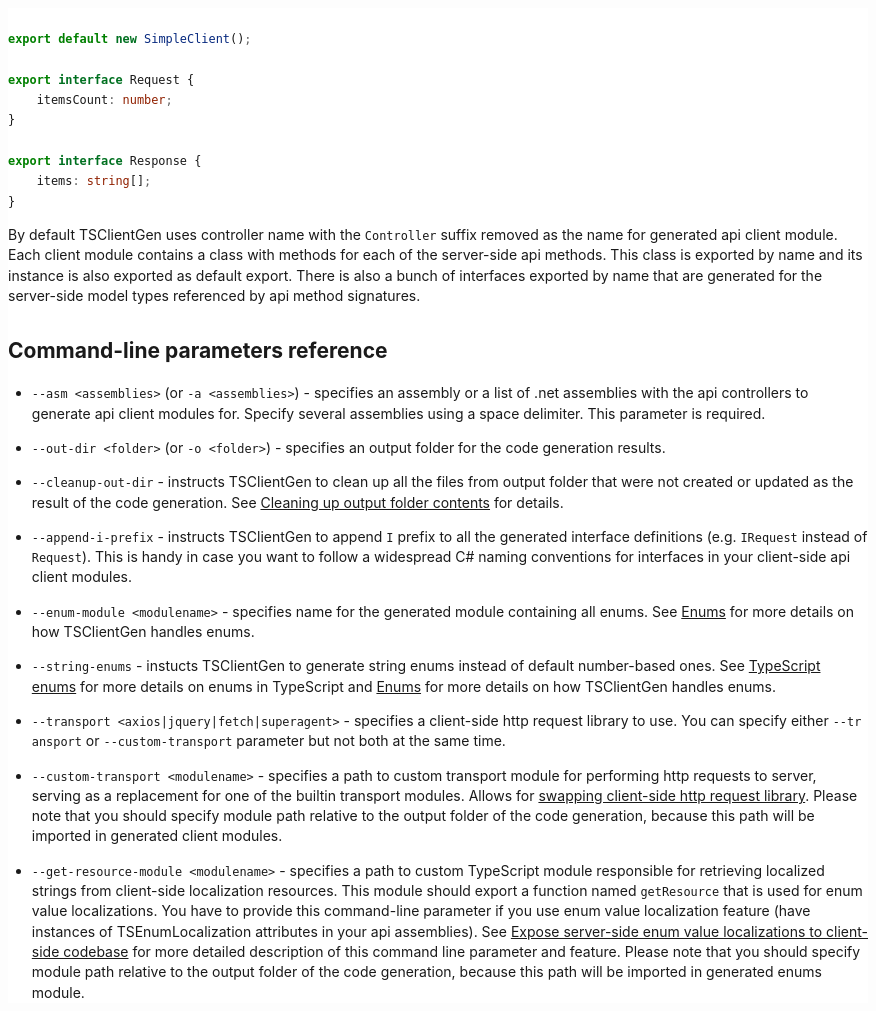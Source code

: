 ```typescript

export default new SimpleClient();

export interface Request {
	itemsCount: number;
}

export interface Response {
	items: string[];
}
```
By default TSClientGen uses controller name with the `Controller` suffix removed as the name for generated api client module. Each client module contains a class with methods for each of the server-side api methods. This class is exported by name and its instance is also exported as default export. There is also a bunch of interfaces exported by name that are generated for the server-side model types referenced by api method signatures. 

## Command-line parameters reference
* `--asm <assemblies>` (or `-a <assemblies>`) - specifies an assembly or a list of .net assemblies with the api controllers to generate api client modules for. Specify several assemblies using a space delimiter. This parameter is required.

* `--out-dir <folder>` (or `-o <folder>`) - specifies an output folder for the code generation results.

* `--cleanup-out-dir` - instructs TSClientGen to clean up all the files from output folder that were not created or updated as the result of the code generation. See [Cleaning up output folder contents](#Cleaning-up-output-folder-contents) for details.

* `--append-i-prefix` - instructs TSClientGen to append `I` prefix to all the generated interface definitions (e.g. `IRequest` instead of `Request`). This is handy in case you want to follow a widespread C# naming conventions for interfaces in your client-side api client modules.

* `--enum-module <modulename>` - specifies name for the generated module containing all enums. See [Enums](#Enums) for more details on how TSClientGen handles enums.

* `--string-enums` - instucts TSClientGen to generate string enums instead of default number-based ones. See [TypeScript enums](https://www.typescriptlang.org/docs/handbook/enums.html) for more details on enums in TypeScript and [Enums](#Enums) for more details on how TSClientGen handles enums.

* `--transport <axios|jquery|fetch|superagent>` - specifies a client-side http request library to use. You can specify either `--transport` or `--custom-transport` parameter but not both at the same time.

* `--custom-transport <modulename>` - specifies a path to custom transport module for performing http requests to server, serving as a replacement for one of the builtin transport modules. Allows for [swapping client-side http request library](#Swapping-client-side-http-request-library).
  Please note that you should specify module path relative to the output folder of the code generation, because this path will be imported in generated client modules.

* `--get-resource-module <modulename>` - specifies a path to custom TypeScript module responsible for retrieving localized strings from client-side localization resources. This module should export a function named `getResource` that is used for enum value localizations. You have to provide this command-line parameter if you use enum value localization feature (have instances of TSEnumLocalization attributes in your api assemblies). See [Expose server-side enum value localizations to client-side codebase](#Expose-server-side-enum-value-localizations-to-client-side-codebase) for more detailed description of this command line parameter and feature.
  Please note that you should specify module path relative to the output folder of the code generation, because this path will be imported in generated enums module.
